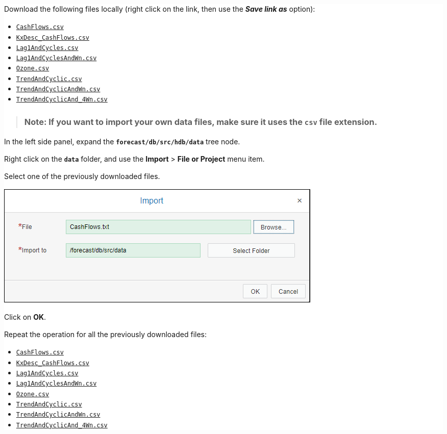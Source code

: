 Download the following files locally (right click on the link, then use the ***Save link as*** option):

- <a href="https://raw.githubusercontent.com/SAPDocuments/Tutorials/master/tutorials/hxe-aa-forecast-03/data/CashFlows.csv" target="new">`CashFlows.csv`</a>
- <a href="https://raw.githubusercontent.com/SAPDocuments/Tutorials/master/tutorials/hxe-aa-forecast-03/data/KxDesc_CashFlows.csv" target="new">`KxDesc_CashFlows.csv`</a>
- <a href="https://raw.githubusercontent.com/SAPDocuments/Tutorials/master/tutorials/hxe-aa-forecast-03/data/Lag1AndCycles.csv" target="new">`Lag1AndCycles.csv`</a>
- <a href="https://raw.githubusercontent.com/SAPDocuments/Tutorials/master/tutorials/hxe-aa-forecast-03/data/Lag1AndCyclesAndWn.csv" target="new">`Lag1AndCyclesAndWn.csv`</a>
- <a href="https://raw.githubusercontent.com/SAPDocuments/Tutorials/master/tutorials/hxe-aa-forecast-03/data/Ozone.csv" target="new">`Ozone.csv`</a>
- <a href="https://raw.githubusercontent.com/SAPDocuments/Tutorials/master/tutorials/hxe-aa-forecast-03/data/TrendAndCyclic.csv" target="new">`TrendAndCyclic.csv`</a>
- <a href="https://raw.githubusercontent.com/SAPDocuments/Tutorials/master/tutorials/hxe-aa-forecast-03/data/TrendAndCyclicAndWn.csv" target="new">`TrendAndCyclicAndWn.csv`</a>
- <a href="https://raw.githubusercontent.com/SAPDocuments/Tutorials/master/tutorials/hxe-aa-forecast-03/data/TrendAndCyclicAnd_4Wn.csv" target="new">`TrendAndCyclicAnd_4Wn.csv`</a>

> ### **Note**: If you want to import your own data files, make sure it uses the  **`csv`** file extension.

In the left side panel, expand the **`forecast/db/src/hdb/data`** tree node.

Right click on the **`data`** folder, and use the **Import** > **File or Project** menu item.

Select one of the previously downloaded files.

![Web IDE](02-03.png)

Click on **OK**.

Repeat the operation for all the previously downloaded files:

- <a href="https://raw.githubusercontent.com/SAPDocuments/Tutorials/master/tutorials/hxe-aa-forecast-03/data/CashFlows.csv" target="new">`CashFlows.csv`</a>
- <a href="https://raw.githubusercontent.com/SAPDocuments/Tutorials/master/tutorials/hxe-aa-forecast-03/data/KxDesc_CashFlows.csv" target="new">`KxDesc_CashFlows.csv`</a>
- <a href="https://raw.githubusercontent.com/SAPDocuments/Tutorials/master/tutorials/hxe-aa-forecast-03/data/Lag1AndCycles.csv" target="new">`Lag1AndCycles.csv`</a>
- <a href="https://raw.githubusercontent.com/SAPDocuments/Tutorials/master/tutorials/hxe-aa-forecast-03/data/Lag1AndCyclesAndWn.csv" target="new">`Lag1AndCyclesAndWn.csv`</a>
- <a href="https://raw.githubusercontent.com/SAPDocuments/Tutorials/master/tutorials/hxe-aa-forecast-03/data/Ozone.csv" target="new">`Ozone.csv`</a>
- <a href="https://raw.githubusercontent.com/SAPDocuments/Tutorials/master/tutorials/hxe-aa-forecast-03/data/TrendAndCyclic.csv" target="new">`TrendAndCyclic.csv`</a>
- <a href="https://raw.githubusercontent.com/SAPDocuments/Tutorials/master/tutorials/hxe-aa-forecast-03/data/TrendAndCyclicAndWn.csv" target="new">`TrendAndCyclicAndWn.csv`</a>
- <a href="https://raw.githubusercontent.com/SAPDocuments/Tutorials/master/tutorials/hxe-aa-forecast-03/data/TrendAndCyclicAnd_4Wn.csv" target="new">`TrendAndCyclicAnd_4Wn.csv`</a>
